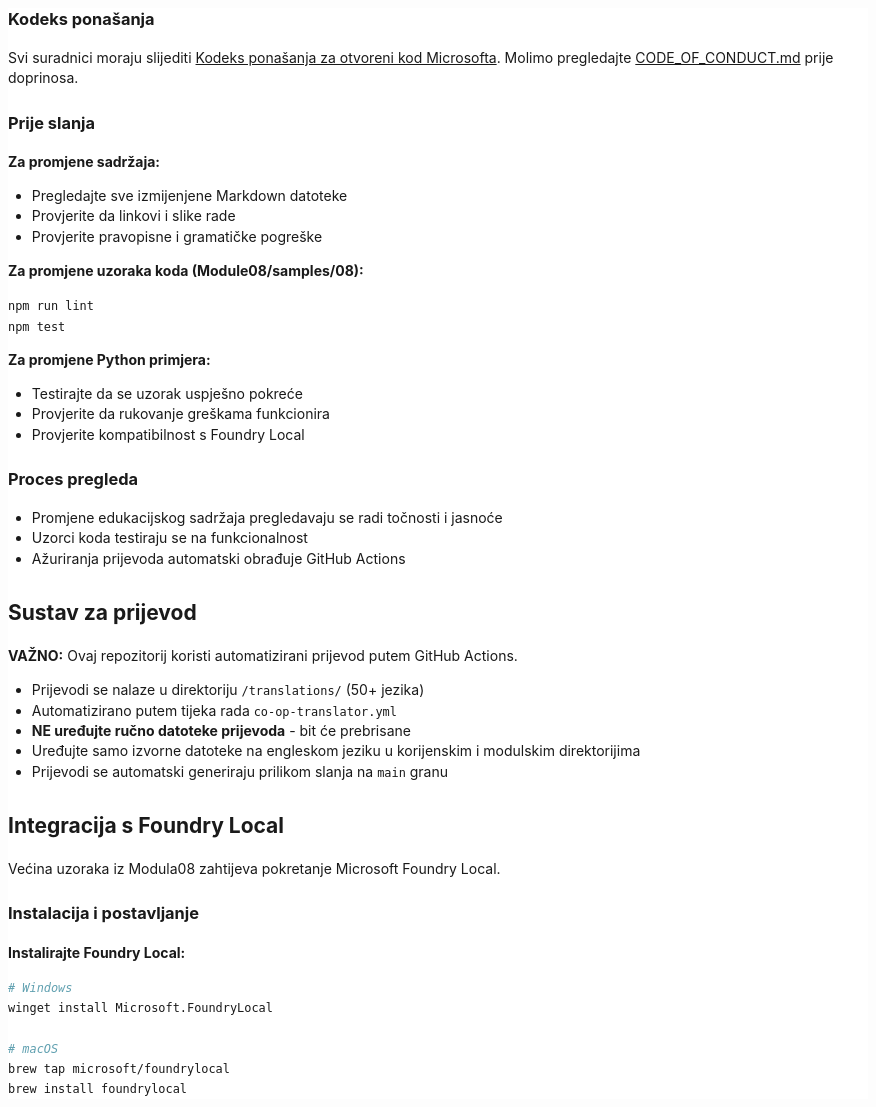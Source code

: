 ### Kodeks ponašanja

Svi suradnici moraju slijediti [Kodeks ponašanja za otvoreni kod Microsofta](https://opensource.microsoft.com/codeofconduct/). Molimo pregledajte [CODE_OF_CONDUCT.md](CODE_OF_CONDUCT.md) prije doprinosa.

### Prije slanja

**Za promjene sadržaja:**
- Pregledajte sve izmijenjene Markdown datoteke
- Provjerite da linkovi i slike rade
- Provjerite pravopisne i gramatičke pogreške

**Za promjene uzoraka koda (Module08/samples/08):**
```bash
npm run lint
npm test
```

**Za promjene Python primjera:**
- Testirajte da se uzorak uspješno pokreće
- Provjerite da rukovanje greškama funkcionira
- Provjerite kompatibilnost s Foundry Local

### Proces pregleda

- Promjene edukacijskog sadržaja pregledavaju se radi točnosti i jasnoće
- Uzorci koda testiraju se na funkcionalnost
- Ažuriranja prijevoda automatski obrađuje GitHub Actions

## Sustav za prijevod

**VAŽNO:** Ovaj repozitorij koristi automatizirani prijevod putem GitHub Actions.

- Prijevodi se nalaze u direktoriju `/translations/` (50+ jezika)
- Automatizirano putem tijeka rada `co-op-translator.yml`
- **NE uređujte ručno datoteke prijevoda** - bit će prebrisane
- Uređujte samo izvorne datoteke na engleskom jeziku u korijenskim i modulskim direktorijima
- Prijevodi se automatski generiraju prilikom slanja na `main` granu

## Integracija s Foundry Local

Većina uzoraka iz Modula08 zahtijeva pokretanje Microsoft Foundry Local.

### Instalacija i postavljanje

**Instalirajte Foundry Local:**
```bash
# Windows
winget install Microsoft.FoundryLocal

# macOS
brew tap microsoft/foundrylocal
brew install foundrylocal
```
